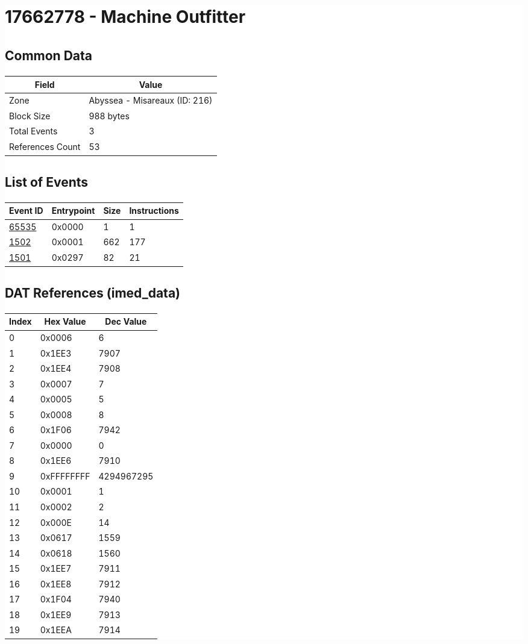 # 17662778 - Machine Outfitter

## Common Data

| Field            | Value                         |
|------------------|-------------------------------|
| Zone             | Abyssea - Misareaux (ID: 216) |
| Block Size       | 988 bytes                     |
| Total Events     | 3                             |
| References Count | 53                            |

## List of Events

| Event ID              | Entrypoint   |   Size |   Instructions |
|-----------------------|--------------|--------|----------------|
| [65535](#event-65535) | 0x0000       |      1 |              1 |
| [1502](#event-1502)   | 0x0001       |    662 |            177 |
| [1501](#event-1501)   | 0x0297       |     82 |             21 |

## DAT References (imed_data)

|   Index | Hex Value   |   Dec Value |
|---------|-------------|-------------|
|       0 | 0x0006      |           6 |
|       1 | 0x1EE3      |        7907 |
|       2 | 0x1EE4      |        7908 |
|       3 | 0x0007      |           7 |
|       4 | 0x0005      |           5 |
|       5 | 0x0008      |           8 |
|       6 | 0x1F06      |        7942 |
|       7 | 0x0000      |           0 |
|       8 | 0x1EE6      |        7910 |
|       9 | 0xFFFFFFFF  |  4294967295 |
|      10 | 0x0001      |           1 |
|      11 | 0x0002      |           2 |
|      12 | 0x000E      |          14 |
|      13 | 0x0617      |        1559 |
|      14 | 0x0618      |        1560 |
|      15 | 0x1EE7      |        7911 |
|      16 | 0x1EE8      |        7912 |
|      17 | 0x1F04      |        7940 |
|      18 | 0x1EE9      |        7913 |
|      19 | 0x1EEA      |        7914 |